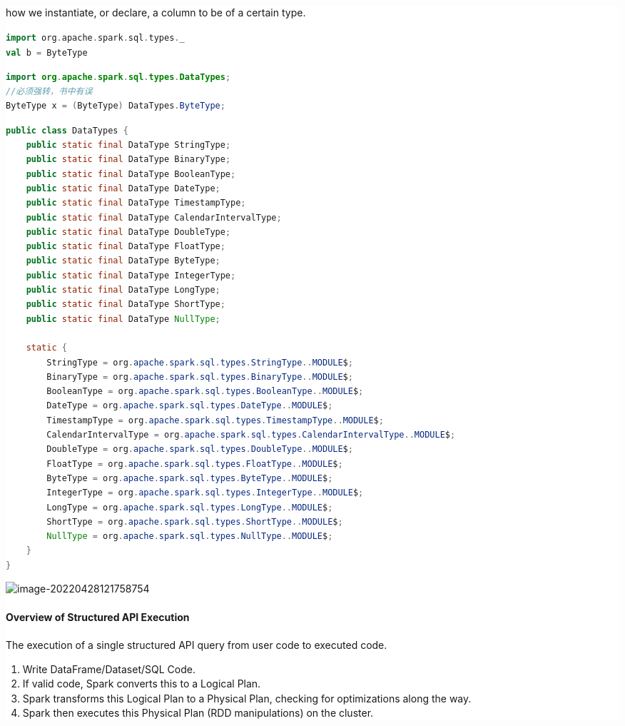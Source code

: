 how we instantiate, or declare, a column to be of a certain type.

```scala
import org.apache.spark.sql.types._
val b = ByteType
```

```java
import org.apache.spark.sql.types.DataTypes;
//必须强转，书中有误
ByteType x = (ByteType) DataTypes.ByteType;
```

```java
public class DataTypes {
    public static final DataType StringType;
    public static final DataType BinaryType;
    public static final DataType BooleanType;
    public static final DataType DateType;
    public static final DataType TimestampType;
    public static final DataType CalendarIntervalType;
    public static final DataType DoubleType;
    public static final DataType FloatType;
    public static final DataType ByteType;
    public static final DataType IntegerType;
    public static final DataType LongType;
    public static final DataType ShortType;
    public static final DataType NullType;
    
    static {
        StringType = org.apache.spark.sql.types.StringType..MODULE$;
        BinaryType = org.apache.spark.sql.types.BinaryType..MODULE$;
        BooleanType = org.apache.spark.sql.types.BooleanType..MODULE$;
        DateType = org.apache.spark.sql.types.DateType..MODULE$;
        TimestampType = org.apache.spark.sql.types.TimestampType..MODULE$;
        CalendarIntervalType = org.apache.spark.sql.types.CalendarIntervalType..MODULE$;
        DoubleType = org.apache.spark.sql.types.DoubleType..MODULE$;
        FloatType = org.apache.spark.sql.types.FloatType..MODULE$;
        ByteType = org.apache.spark.sql.types.ByteType..MODULE$;
        IntegerType = org.apache.spark.sql.types.IntegerType..MODULE$;
        LongType = org.apache.spark.sql.types.LongType..MODULE$;
        ShortType = org.apache.spark.sql.types.ShortType..MODULE$;
        NullType = org.apache.spark.sql.types.NullType..MODULE$;
    }
}
```

![image-20220428121758754](C:\Users\14331\AppData\Roaming\Typora\typora-user-images\image-20220428121758754.png)

#### Overview of Structured API Execution

The execution of a single structured API query from user code to executed code.

1. Write DataFrame/Dataset/SQL Code.
2. If valid code, Spark converts this to a Logical Plan.
3. Spark transforms this Logical Plan to a Physical Plan, checking for optimizations along the way.
4. Spark then executes this Physical Plan (RDD manipulations) on the cluster.
